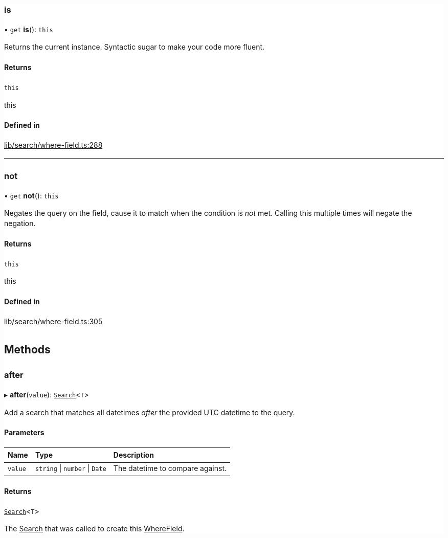 ### is

• `get` **is**(): `this`

Returns the current instance. Syntactic sugar to make your code more fluent.

#### Returns

`this`

this

#### Defined in

[lib/search/where-field.ts:288](https://github.com/redis/redis-om-node/blob/1acd1cf/lib/search/where-field.ts#L288)

___

### not

• `get` **not**(): `this`

Negates the query on the field, cause it to match when the condition is
*not* met. Calling this multiple times will negate the negation.

#### Returns

`this`

this

#### Defined in

[lib/search/where-field.ts:305](https://github.com/redis/redis-om-node/blob/1acd1cf/lib/search/where-field.ts#L305)

## Methods

### after

▸ **after**(`value`): [`Search`](Search.md)<`T`\>

Add a search that matches all datetimes *after* the provided UTC datetime to the query.

#### Parameters

| Name | Type | Description |
| :------ | :------ | :------ |
| `value` | `string` \| `number` \| `Date` | The datetime to compare against. |

#### Returns

[`Search`](Search.md)<`T`\>

The [Search](Search.md) that was called to create this [WhereField](WhereField.md).

